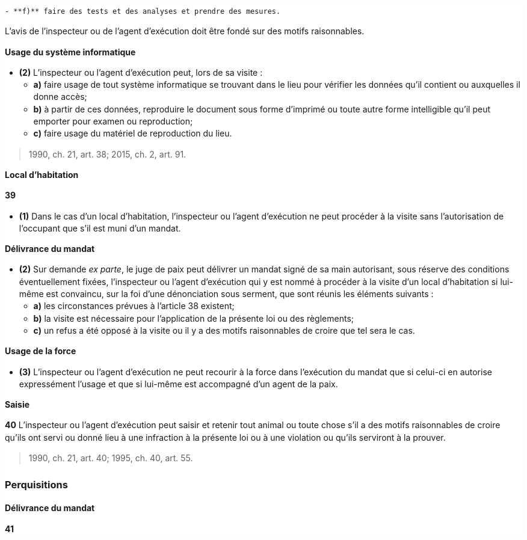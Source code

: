 	- **f)** faire des tests et des analyses et prendre des mesures.
L’avis de l’inspecteur ou de l’agent d’exécution doit être fondé sur des motifs raisonnables.

**Usage du système informatique**

- **(2)** L’inspecteur ou l’agent d’exécution peut, lors de sa visite :
	- **a)** faire usage de tout système informatique se trouvant dans le lieu pour vérifier les données qu’il contient ou auxquelles il donne accès;
	- **b)** à partir de ces données, reproduire le document sous forme d’imprimé ou toute autre forme intelligible qu’il peut emporter pour examen ou reproduction;
	- **c)** faire usage du matériel de reproduction du lieu.
> 1990, ch. 21, art. 38; 2015, ch. 2, art. 91.





**Local d’habitation**

**39** 

- **(1)** Dans le cas d’un local d’habitation, l’inspecteur ou l’agent d’exécution ne peut procéder à la visite sans l’autorisation de l’occupant que s’il est muni d’un mandat.

**Délivrance du mandat**

- **(2)** Sur demande *ex parte*, le juge de paix peut délivrer un mandat signé de sa main autorisant, sous réserve des conditions éventuellement fixées, l’inspecteur ou l’agent d’exécution qui y est nommé à procéder à la visite d’un local d’habitation si lui-même est convaincu, sur la foi d’une dénonciation sous serment, que sont réunis les éléments suivants :
	- **a)** les circonstances prévues à l’article 38 existent;
	- **b)** la visite est nécessaire pour l’application de la présente loi ou des règlements;
	- **c)** un refus a été opposé à la visite ou il y a des motifs raisonnables de croire que tel sera le cas.

**Usage de la force**

- **(3)** L’inspecteur ou l’agent d’exécution ne peut recourir à la force dans l’exécution du mandat que si celui-ci en autorise expressément l’usage et que si lui-même est accompagné d’un agent de la paix.




**Saisie**

**40** L’inspecteur ou l’agent d’exécution peut saisir et retenir tout animal ou toute chose s’il a des motifs raisonnables de croire qu’ils ont servi ou donné lieu à une infraction à la présente loi ou à une violation ou qu’ils serviront à la prouver.
> 1990, ch. 21, art. 40; 1995, ch. 40, art. 55.





### Perquisitions



**Délivrance du mandat**

**41** 
